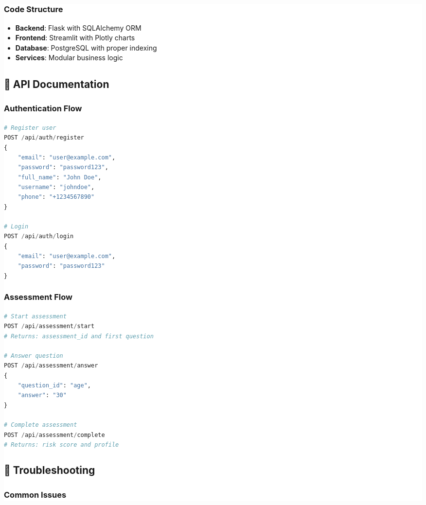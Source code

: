 ### Code Structure
- **Backend**: Flask with SQLAlchemy ORM
- **Frontend**: Streamlit with Plotly charts
- **Database**: PostgreSQL with proper indexing
- **Services**: Modular business logic

## 📝 API Documentation

### Authentication Flow
```python
# Register user
POST /api/auth/register
{
    "email": "user@example.com",
    "password": "password123",
    "full_name": "John Doe",
    "username": "johndoe",
    "phone": "+1234567890"
}

# Login
POST /api/auth/login
{
    "email": "user@example.com",
    "password": "password123"
}
```

### Assessment Flow
```python
# Start assessment
POST /api/assessment/start
# Returns: assessment_id and first question

# Answer question
POST /api/assessment/answer
{
    "question_id": "age",
    "answer": "30"
}

# Complete assessment
POST /api/assessment/complete
# Returns: risk score and profile
```

## 🐛 Troubleshooting

### Common Issues
